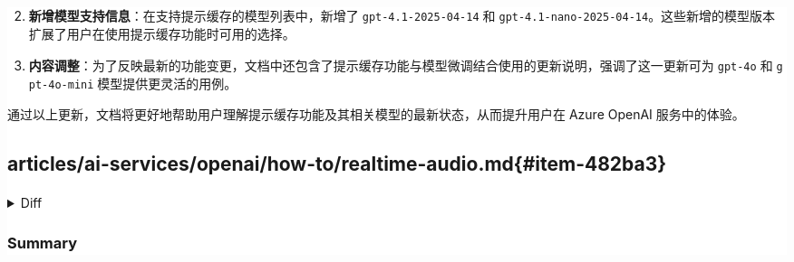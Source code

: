 2. **新增模型支持信息**：在支持提示缓存的模型列表中，新增了 `gpt-4.1-2025-04-14` 和 `gpt-4.1-nano-2025-04-14`。这些新增的模型版本扩展了用户在使用提示缓存功能时可用的选择。

3. **内容调整**：为了反映最新的功能变更，文档中还包含了提示缓存功能与模型微调结合使用的更新说明，强调了这一更新可为 `gpt-4o` 和 `gpt-4o-mini` 模型提供更灵活的用例。

通过以上更新，文档将更好地帮助用户理解提示缓存功能及其相关模型的最新状态，从而提升用户在 Azure OpenAI 服务中的体验。

## articles/ai-services/openai/how-to/realtime-audio.md{#item-482ba3}

<details><summary>Diff</summary></details>

### Summary
